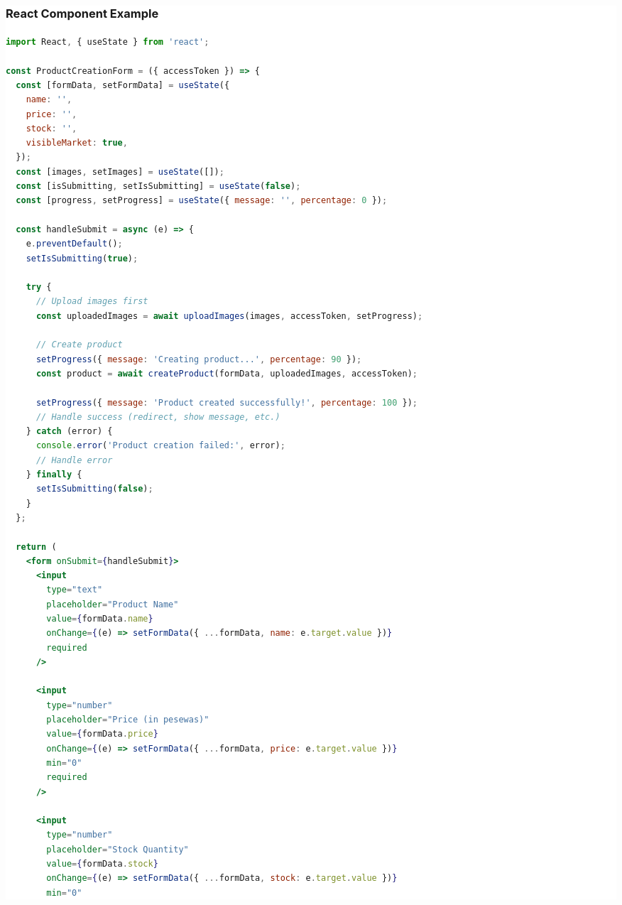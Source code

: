 ### React Component Example

```jsx
import React, { useState } from 'react';

const ProductCreationForm = ({ accessToken }) => {
  const [formData, setFormData] = useState({
    name: '',
    price: '',
    stock: '',
    visibleMarket: true,
  });
  const [images, setImages] = useState([]);
  const [isSubmitting, setIsSubmitting] = useState(false);
  const [progress, setProgress] = useState({ message: '', percentage: 0 });

  const handleSubmit = async (e) => {
    e.preventDefault();
    setIsSubmitting(true);

    try {
      // Upload images first
      const uploadedImages = await uploadImages(images, accessToken, setProgress);

      // Create product
      setProgress({ message: 'Creating product...', percentage: 90 });
      const product = await createProduct(formData, uploadedImages, accessToken);

      setProgress({ message: 'Product created successfully!', percentage: 100 });
      // Handle success (redirect, show message, etc.)
    } catch (error) {
      console.error('Product creation failed:', error);
      // Handle error
    } finally {
      setIsSubmitting(false);
    }
  };

  return (
    <form onSubmit={handleSubmit}>
      <input
        type="text"
        placeholder="Product Name"
        value={formData.name}
        onChange={(e) => setFormData({ ...formData, name: e.target.value })}
        required
      />

      <input
        type="number"
        placeholder="Price (in pesewas)"
        value={formData.price}
        onChange={(e) => setFormData({ ...formData, price: e.target.value })}
        min="0"
        required
      />

      <input
        type="number"
        placeholder="Stock Quantity"
        value={formData.stock}
        onChange={(e) => setFormData({ ...formData, stock: e.target.value })}
        min="0"
```